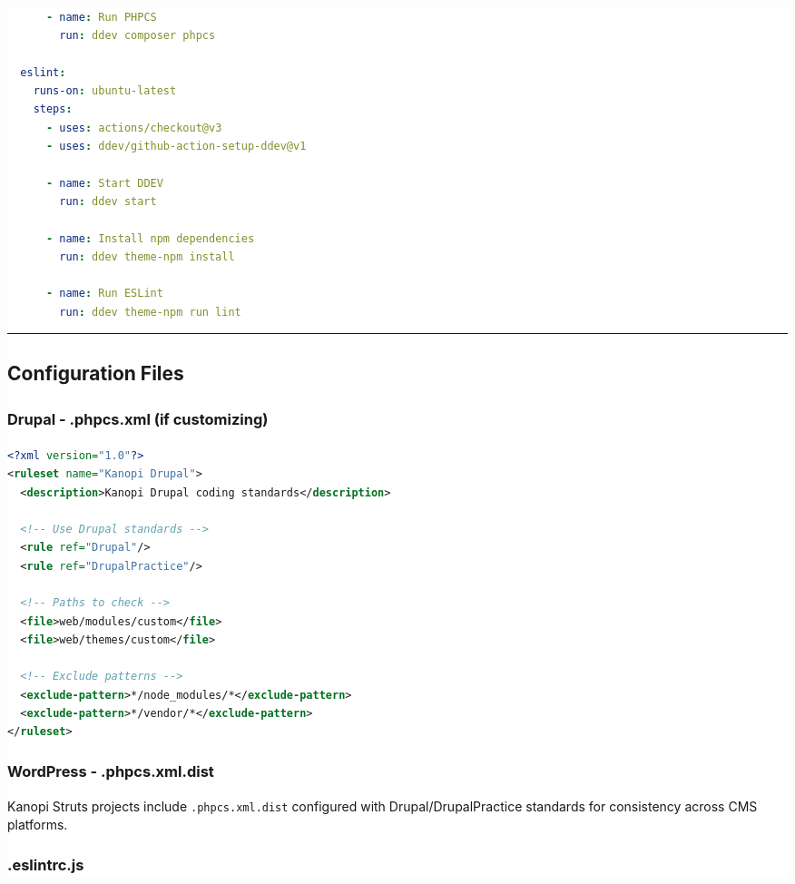 ```yaml
      - name: Run PHPCS
        run: ddev composer phpcs

  eslint:
    runs-on: ubuntu-latest
    steps:
      - uses: actions/checkout@v3
      - uses: ddev/github-action-setup-ddev@v1

      - name: Start DDEV
        run: ddev start

      - name: Install npm dependencies
        run: ddev theme-npm install

      - name: Run ESLint
        run: ddev theme-npm run lint
```

---

## Configuration Files

### Drupal - .phpcs.xml (if customizing)

```xml
<?xml version="1.0"?>
<ruleset name="Kanopi Drupal">
  <description>Kanopi Drupal coding standards</description>

  <!-- Use Drupal standards -->
  <rule ref="Drupal"/>
  <rule ref="DrupalPractice"/>

  <!-- Paths to check -->
  <file>web/modules/custom</file>
  <file>web/themes/custom</file>

  <!-- Exclude patterns -->
  <exclude-pattern>*/node_modules/*</exclude-pattern>
  <exclude-pattern>*/vendor/*</exclude-pattern>
</ruleset>
```

### WordPress - .phpcs.xml.dist

Kanopi Struts projects include `.phpcs.xml.dist` configured with Drupal/DrupalPractice standards for consistency across CMS platforms.

### .eslintrc.js
